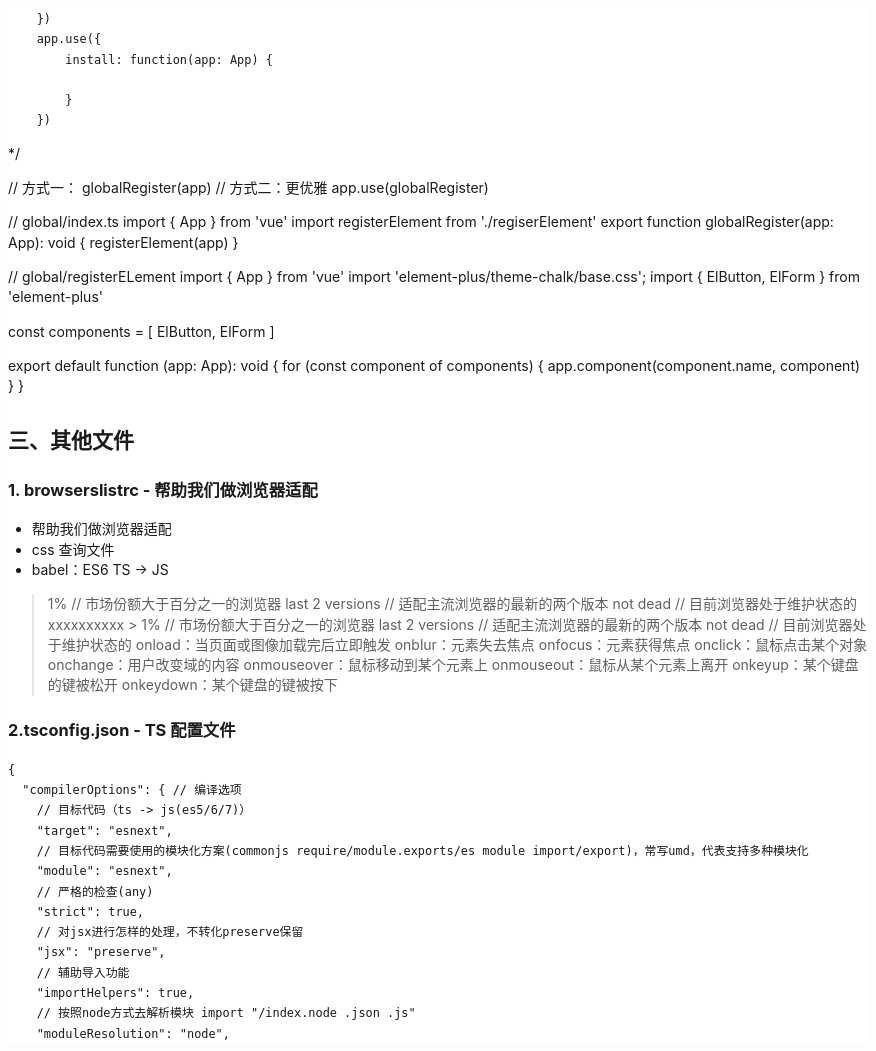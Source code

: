         })
        app.use({
            install: function(app: App) {

            }
        })

  \*/

  // 方式一：
  globalRegister(app)
  // 方式二：更优雅
  app.use(globalRegister)

  // global/index.ts
  import { App } from 'vue'
  import registerElement from './regiserElement'
  export function globalRegister(app: App): void {
  registerElement(app)
  }

  // global/registerELement
  import { App } from 'vue'
  import 'element-plus/theme-chalk/base.css';
  import { ElButton, ElForm } from 'element-plus'

  const components = [
  ElButton,
  ElForm
  ]

  export default function (app: App): void {
  for (const component of components) {
  app.component(component.name, component)
  }
  }

## 三、其他文件

### 1. browserslistrc - 帮助我们做浏览器适配

- 帮助我们做浏览器适配
- css 查询文件
- babel：ES6 TS -> JS

> 1% // 市场份额大于百分之一的浏览器
> last 2 versions // 适配主流浏览器的最新的两个版本
> not dead // 目前浏览器处于维护状态的 xxxxxxxxxx > 1% // 市场份额大于百分之一的浏览器 last 2 versions // 适配主流浏览器的最新的两个版本 not dead // 目前浏览器处于维护状态的 onload：当页面或图像加载完后立即触发 onblur：元素失去焦点 onfocus：元素获得焦点 onclick：鼠标点击某个对象 onchange：用户改变域的内容 onmouseover：鼠标移动到某个元素上 onmouseout：鼠标从某个元素上离开 onkeyup：某个键盘的键被松开 onkeydown：某个键盘的键被按下

### 2.tsconfig.json - TS 配置文件

    {
      "compilerOptions": { // 编译选项
        // 目标代码（ts -> js(es5/6/7)）
        "target": "esnext",
        // 目标代码需要使用的模块化方案(commonjs require/module.exports/es module import/export)，常写umd，代表支持多种模块化
        "module": "esnext",
        // 严格的检查(any)
        "strict": true,
        // 对jsx进行怎样的处理，不转化preserve保留
        "jsx": "preserve",
        // 辅助导入功能
        "importHelpers": true,
        // 按照node方式去解析模块 import "/index.node .json .js"
        "moduleResolution": "node",